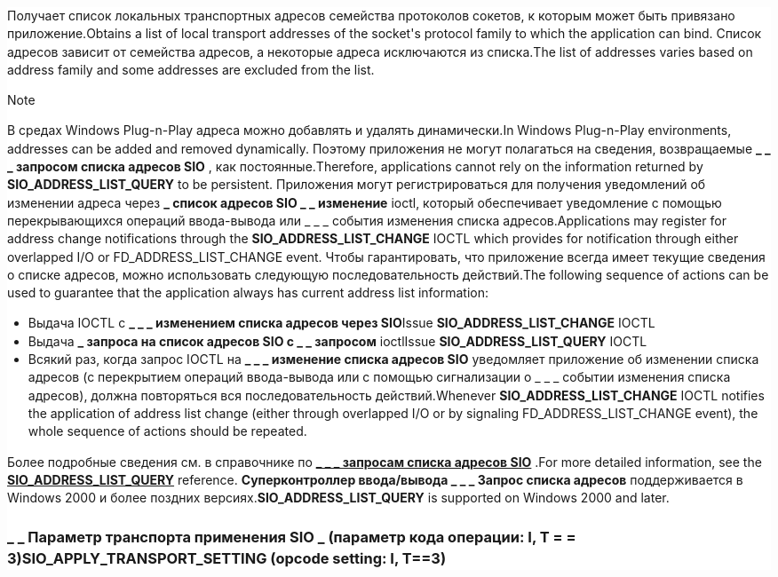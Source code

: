 <span data-ttu-id="e642e-185">Получает список локальных транспортных адресов семейства протоколов сокетов, к которым может быть привязано приложение.</span><span class="sxs-lookup"><span data-stu-id="e642e-185">Obtains a list of local transport addresses of the socket's protocol family to which the application can bind.</span></span> <span data-ttu-id="e642e-186">Список адресов зависит от семейства адресов, а некоторые адреса исключаются из списка.</span><span class="sxs-lookup"><span data-stu-id="e642e-186">The list of addresses varies based on address family and some addresses are excluded from the list.</span></span>

> [!Note] 
> <span data-ttu-id="e642e-187">В средах Windows Plug-n-Play адреса можно добавлять и удалять динамически.</span><span class="sxs-lookup"><span data-stu-id="e642e-187">In Windows Plug-n-Play environments, addresses can be added and removed dynamically.</span></span> <span data-ttu-id="e642e-188">Поэтому приложения не могут полагаться на сведения, возвращаемые **\_ \_ \_ запросом списка адресов SIO** , как постоянные.</span><span class="sxs-lookup"><span data-stu-id="e642e-188">Therefore, applications cannot rely on the information returned by **SIO\_ADDRESS\_LIST\_QUERY** to be persistent.</span></span> <span data-ttu-id="e642e-189">Приложения могут регистрироваться для получения уведомлений об изменении адреса через **\_ список адресов SIO \_ \_ изменение** ioctl, который обеспечивает уведомление с помощью перекрывающихся операций ввода-вывода или \_ \_ \_ события изменения списка адресов.</span><span class="sxs-lookup"><span data-stu-id="e642e-189">Applications may register for address change notifications through the **SIO\_ADDRESS\_LIST\_CHANGE** IOCTL which provides for notification through either overlapped I/O or FD\_ADDRESS\_LIST\_CHANGE event.</span></span> <span data-ttu-id="e642e-190">Чтобы гарантировать, что приложение всегда имеет текущие сведения о списке адресов, можно использовать следующую последовательность действий.</span><span class="sxs-lookup"><span data-stu-id="e642e-190">The following sequence of actions can be used to guarantee that the application always has current address list information:</span></span>

-  <span data-ttu-id="e642e-191">Выдача IOCTL с **\_ \_ \_ изменением списка адресов через SIO**</span><span class="sxs-lookup"><span data-stu-id="e642e-191">Issue **SIO\_ADDRESS\_LIST\_CHANGE** IOCTL</span></span>
-  <span data-ttu-id="e642e-192">Выдача **\_ запроса на список адресов SIO с \_ \_ запросом** ioctl</span><span class="sxs-lookup"><span data-stu-id="e642e-192">Issue **SIO\_ADDRESS\_LIST\_QUERY** IOCTL</span></span>
-  <span data-ttu-id="e642e-193">Всякий раз, когда запрос IOCTL на **\_ \_ \_ изменение списка адресов SIO** уведомляет приложение об изменении списка адресов (с перекрытием операций ввода-вывода или с помощью сигнализации о \_ \_ \_ событии изменения списка адресов), должна повторяться вся последовательность действий.</span><span class="sxs-lookup"><span data-stu-id="e642e-193">Whenever **SIO\_ADDRESS\_LIST\_CHANGE** IOCTL notifies the application of address list change (either through overlapped I/O or by signaling FD\_ADDRESS\_LIST\_CHANGE event), the whole sequence of actions should be repeated.</span></span>

<span data-ttu-id="e642e-194">Более подробные сведения см. в справочнике по [**\_ \_ \_ запросам списка адресов SIO**](/previous-versions/windows/desktop/legacy/dd877219(v=vs.85)) .</span><span class="sxs-lookup"><span data-stu-id="e642e-194">For more detailed information, see the [**SIO\_ADDRESS\_LIST\_QUERY**](/previous-versions/windows/desktop/legacy/dd877219(v=vs.85)) reference.</span></span> <span data-ttu-id="e642e-195">**Суперконтроллер ввода/вывода \_ \_ \_ Запрос списка адресов** поддерживается в Windows 2000 и более поздних версиях.</span><span class="sxs-lookup"><span data-stu-id="e642e-195">**SIO\_ADDRESS\_LIST\_QUERY** is supported on Windows 2000 and later.</span></span>

### <a name="sio_apply_transport_setting-opcode-setting-i-t3"></a><span data-ttu-id="e642e-196">\_ \_ Параметр транспорта применения SIO \_ (параметр кода операции: I, T = = 3)</span><span class="sxs-lookup"><span data-stu-id="e642e-196">SIO\_APPLY\_TRANSPORT\_SETTING (opcode setting: I, T==3)</span></span>
